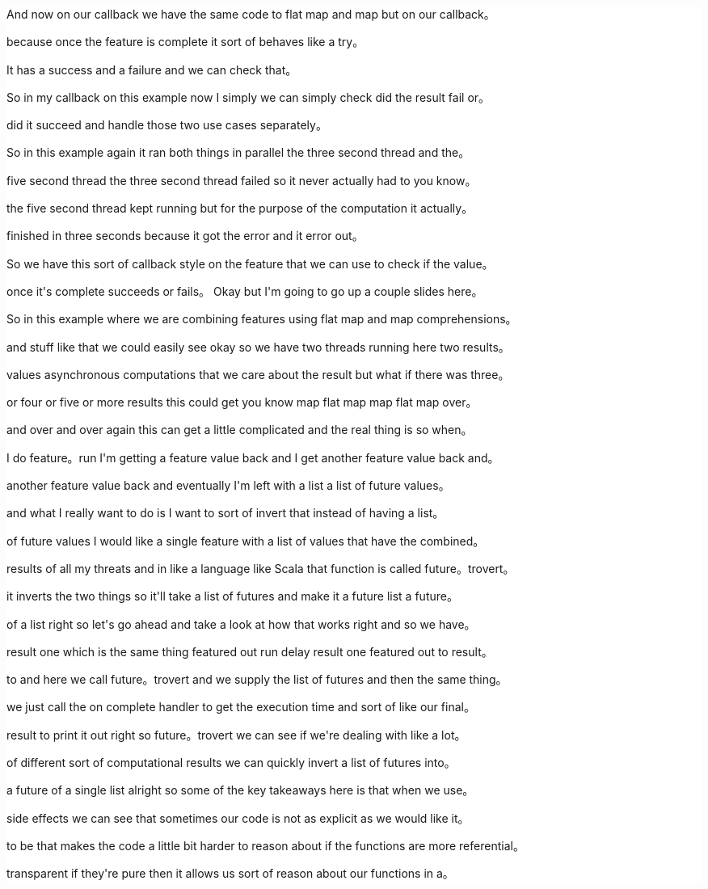  And now on our callback we have the same code to flat map and map but on our callback。

 because once the feature is complete it sort of behaves like a try。

 It has a success and a failure and we can check that。

 So in my callback on this example now I simply we can simply check did the result fail or。

 did it succeed and handle those two use cases separately。

 So in this example again it ran both things in parallel the three second thread and the。

 five second thread the three second thread failed so it never actually had to you know。

 the five second thread kept running but for the purpose of the computation it actually。

 finished in three seconds because it got the error and it error out。

 So we have this sort of callback style on the feature that we can use to check if the value。

 once it's complete succeeds or fails。 Okay but I'm going to go up a couple slides here。

 So in this example where we are combining features using flat map and map comprehensions。

 and stuff like that we could easily see okay so we have two threads running here two results。

 values asynchronous computations that we care about the result but what if there was three。

 or four or five or more results this could get you know map flat map map flat map over。

 and over and over again this can get a little complicated and the real thing is so when。

 I do feature。run I'm getting a feature value back and I get another feature value back and。

 another feature value back and eventually I'm left with a list a list of future values。

 and what I really want to do is I want to sort of invert that instead of having a list。

 of future values I would like a single feature with a list of values that have the combined。

 results of all my threats and in like a language like Scala that function is called future。trovert。

 it inverts the two things so it'll take a list of futures and make it a future list a future。

 of a list right so let's go ahead and take a look at how that works right and so we have。

 result one which is the same thing featured out run delay result one featured out to result。

 to and here we call future。trovert and we supply the list of futures and then the same thing。

 we just call the on complete handler to get the execution time and sort of like our final。

 result to print it out right so future。trovert we can see if we're dealing with like a lot。

 of different sort of computational results we can quickly invert a list of futures into。

 a future of a single list alright so some of the key takeaways here is that when we use。

 side effects we can see that sometimes our code is not as explicit as we would like it。

 to be that makes the code a little bit harder to reason about if the functions are more referential。

 transparent if they're pure then it allows us sort of reason about our functions in a。
